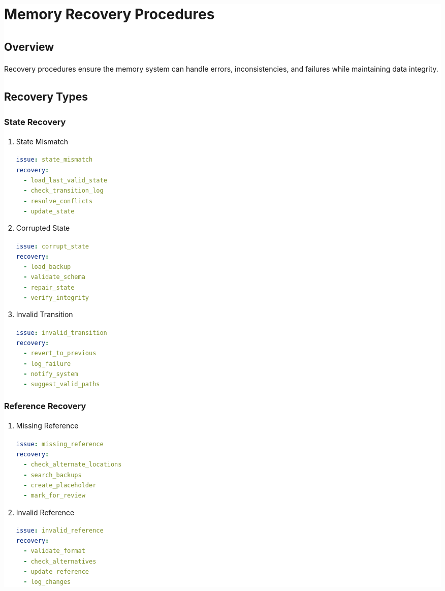 # Memory Recovery Procedures

## Overview
Recovery procedures ensure the memory system can handle errors, inconsistencies, and failures while maintaining data integrity.

## Recovery Types

### State Recovery
1. State Mismatch
   ```yaml
   issue: state_mismatch
   recovery:
     - load_last_valid_state
     - check_transition_log
     - resolve_conflicts
     - update_state
   ```

2. Corrupted State
   ```yaml
   issue: corrupt_state
   recovery:
     - load_backup
     - validate_schema
     - repair_state
     - verify_integrity
   ```

3. Invalid Transition
   ```yaml
   issue: invalid_transition
   recovery:
     - revert_to_previous
     - log_failure
     - notify_system
     - suggest_valid_paths
   ```

### Reference Recovery
1. Missing Reference
   ```yaml
   issue: missing_reference
   recovery:
     - check_alternate_locations
     - search_backups
     - create_placeholder
     - mark_for_review
   ```

2. Invalid Reference
   ```yaml
   issue: invalid_reference
   recovery:
     - validate_format
     - check_alternatives
     - update_reference
     - log_changes
   ```
